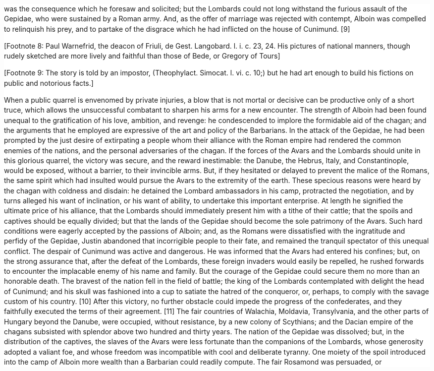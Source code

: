 was the consequence which he foresaw and solicited; but the Lombards
could not long withstand the furious assault of the Gepidae, who were
sustained by a Roman army. And, as the offer of marriage was rejected
with contempt, Alboin was compelled to relinquish his prey, and to
partake of the disgrace which he had inflicted on the house of Cunimund.
[9]

[Footnote 8: Paul Warnefrid, the deacon of Friuli, de Gest. Langobard.
l. i. c. 23, 24. His pictures of national manners, though rudely
sketched are more lively and faithful than those of Bede, or Gregory of
Tours]

[Footnote 9: The story is told by an impostor, (Theophylact. Simocat.
l. vi. c. 10;) but he had art enough to build his fictions on public and
notorious facts.]

When a public quarrel is envenomed by private injuries, a blow that is
not mortal or decisive can be productive only of a short truce,
which allows the unsuccessful combatant to sharpen his arms for a
new encounter. The strength of Alboin had been found unequal to the
gratification of his love, ambition, and revenge: he condescended to
implore the formidable aid of the chagan; and the arguments that he
employed are expressive of the art and policy of the Barbarians. In
the attack of the Gepidae, he had been prompted by the just desire
of extirpating a people whom their alliance with the Roman empire had
rendered the common enemies of the nations, and the personal adversaries
of the chagan. If the forces of the Avars and the Lombards should
unite in this glorious quarrel, the victory was secure, and the reward
inestimable: the Danube, the Hebrus, Italy, and Constantinople, would
be exposed, without a barrier, to their invincible arms. But, if they
hesitated or delayed to prevent the malice of the Romans, the same
spirit which had insulted would pursue the Avars to the extremity of the
earth. These specious reasons were heard by the chagan with coldness and
disdain: he detained the Lombard ambassadors in his camp, protracted the
negotiation, and by turns alleged his want of inclination, or his
want of ability, to undertake this important enterprise. At length he
signified the ultimate price of his alliance, that the Lombards should
immediately present him with a tithe of their cattle; that the spoils
and captives should be equally divided; but that the lands of the
Gepidae should become the sole patrimony of the Avars. Such hard
conditions were eagerly accepted by the passions of Alboin; and, as
the Romans were dissatisfied with the ingratitude and perfidy of the
Gepidae, Justin abandoned that incorrigible people to their fate, and
remained the tranquil spectator of this unequal conflict. The despair
of Cunimund was active and dangerous. He was informed that the Avars
had entered his confines; but, on the strong assurance that, after the
defeat of the Lombards, these foreign invaders would easily be repelled,
he rushed forwards to encounter the implacable enemy of his name and
family. But the courage of the Gepidae could secure them no more than an
honorable death. The bravest of the nation fell in the field of battle;
the king of the Lombards contemplated with delight the head of Cunimund;
and his skull was fashioned into a cup to satiate the hatred of the
conqueror, or, perhaps, to comply with the savage custom of his country.
[10] After this victory, no further obstacle could impede the progress
of the confederates, and they faithfully executed the terms of their
agreement. [11] The fair countries of Walachia, Moldavia, Transylvania,
and the other parts of Hungary beyond the Danube, were occupied, without
resistance, by a new colony of Scythians; and the Dacian empire of the
chagans subsisted with splendor above two hundred and thirty years. The
nation of the Gepidae was dissolved; but, in the distribution of
the captives, the slaves of the Avars were less fortunate than the
companions of the Lombards, whose generosity adopted a valiant foe, and
whose freedom was incompatible with cool and deliberate tyranny. One
moiety of the spoil introduced into the camp of Alboin more wealth than
a Barbarian could readily compute. The fair Rosamond was persuaded, or